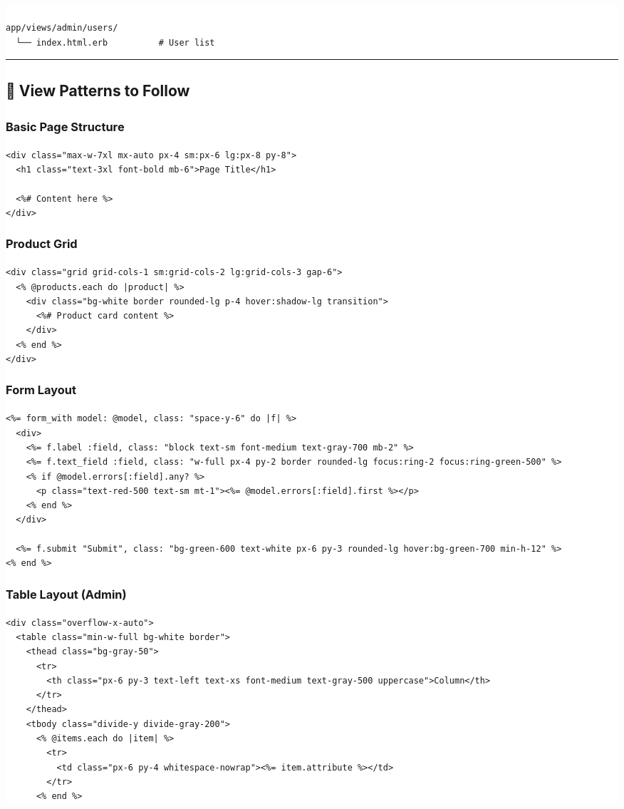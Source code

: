 ```

app/views/admin/users/
  └── index.html.erb          # User list
```

---

## 🎨 View Patterns to Follow

### Basic Page Structure

```erb
<div class="max-w-7xl mx-auto px-4 sm:px-6 lg:px-8 py-8">
  <h1 class="text-3xl font-bold mb-6">Page Title</h1>

  <%# Content here %>
</div>
```

### Product Grid

```erb
<div class="grid grid-cols-1 sm:grid-cols-2 lg:grid-cols-3 gap-6">
  <% @products.each do |product| %>
    <div class="bg-white border rounded-lg p-4 hover:shadow-lg transition">
      <%# Product card content %>
    </div>
  <% end %>
</div>
```

### Form Layout

```erb
<%= form_with model: @model, class: "space-y-6" do |f| %>
  <div>
    <%= f.label :field, class: "block text-sm font-medium text-gray-700 mb-2" %>
    <%= f.text_field :field, class: "w-full px-4 py-2 border rounded-lg focus:ring-2 focus:ring-green-500" %>
    <% if @model.errors[:field].any? %>
      <p class="text-red-500 text-sm mt-1"><%= @model.errors[:field].first %></p>
    <% end %>
  </div>

  <%= f.submit "Submit", class: "bg-green-600 text-white px-6 py-3 rounded-lg hover:bg-green-700 min-h-12" %>
<% end %>
```

### Table Layout (Admin)

```erb
<div class="overflow-x-auto">
  <table class="min-w-full bg-white border">
    <thead class="bg-gray-50">
      <tr>
        <th class="px-6 py-3 text-left text-xs font-medium text-gray-500 uppercase">Column</th>
      </tr>
    </thead>
    <tbody class="divide-y divide-gray-200">
      <% @items.each do |item| %>
        <tr>
          <td class="px-6 py-4 whitespace-nowrap"><%= item.attribute %></td>
        </tr>
      <% end %>
```
